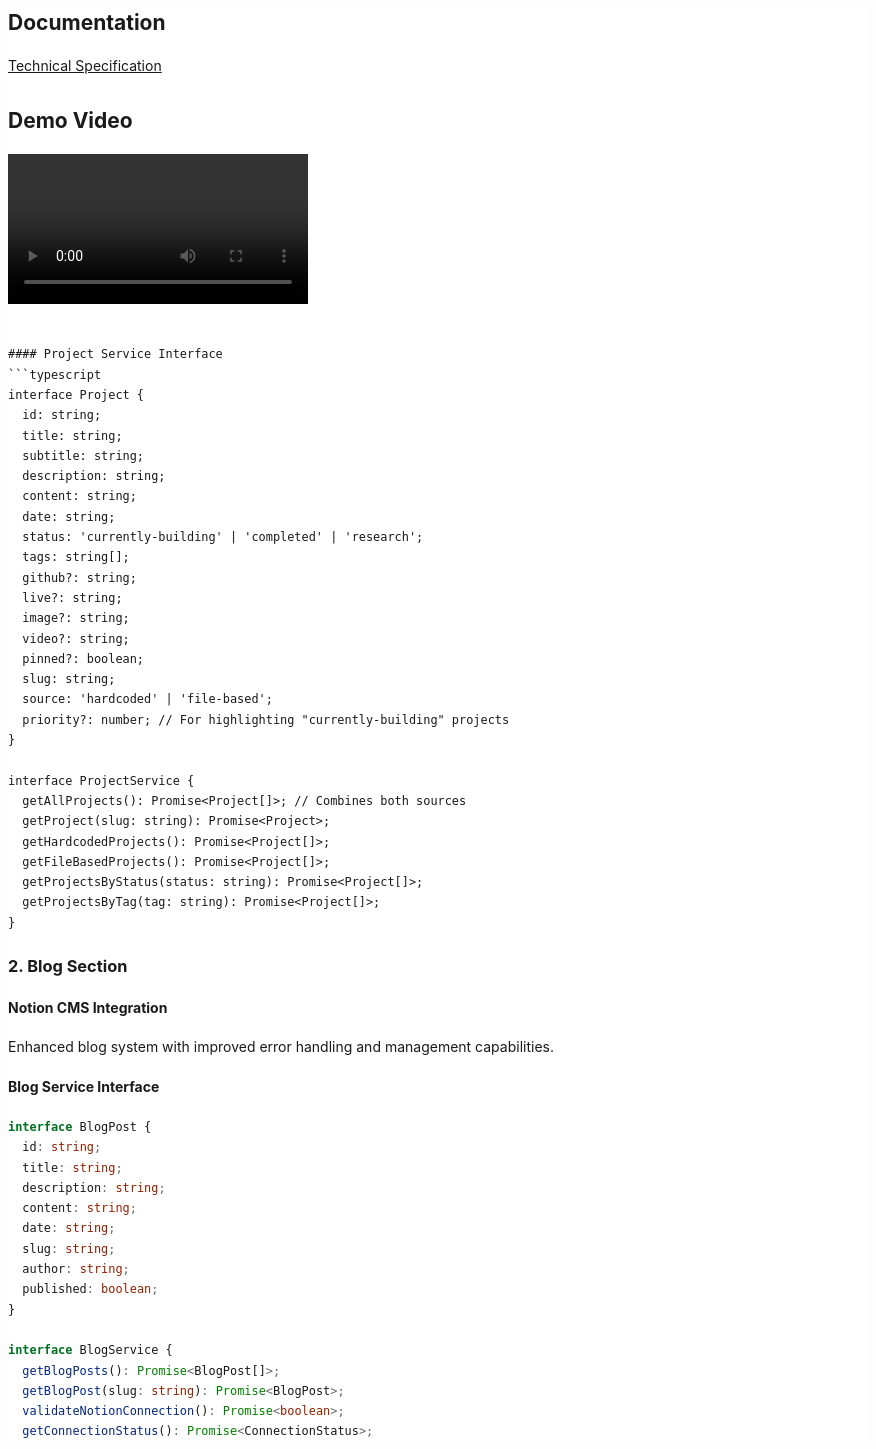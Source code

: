 ## Documentation

[Technical Specification](./assets/advanced-project-1/tech-spec.pdf)

## Demo Video

![Demo Video](./assets/advanced-project-1/demo.mp4)
```

#### Project Service Interface
```typescript
interface Project {
  id: string;
  title: string;
  subtitle: string;
  description: string;
  content: string;
  date: string;
  status: 'currently-building' | 'completed' | 'research';
  tags: string[];
  github?: string;
  live?: string;
  image?: string;
  video?: string;
  pinned?: boolean;
  slug: string;
  source: 'hardcoded' | 'file-based';
  priority?: number; // For highlighting "currently-building" projects
}

interface ProjectService {
  getAllProjects(): Promise<Project[]>; // Combines both sources
  getProject(slug: string): Promise<Project>;
  getHardcodedProjects(): Promise<Project[]>;
  getFileBasedProjects(): Promise<Project[]>;
  getProjectsByStatus(status: string): Promise<Project[]>;
  getProjectsByTag(tag: string): Promise<Project[]>;
}
```

### 2. Blog Section

#### Notion CMS Integration
Enhanced blog system with improved error handling and management capabilities.

#### Blog Service Interface
```typescript
interface BlogPost {
  id: string;
  title: string;
  description: string;
  content: string;
  date: string;
  slug: string;
  author: string;
  published: boolean;
}

interface BlogService {
  getBlogPosts(): Promise<BlogPost[]>;
  getBlogPost(slug: string): Promise<BlogPost>;
  validateNotionConnection(): Promise<boolean>;
  getConnectionStatus(): Promise<ConnectionStatus>;
```